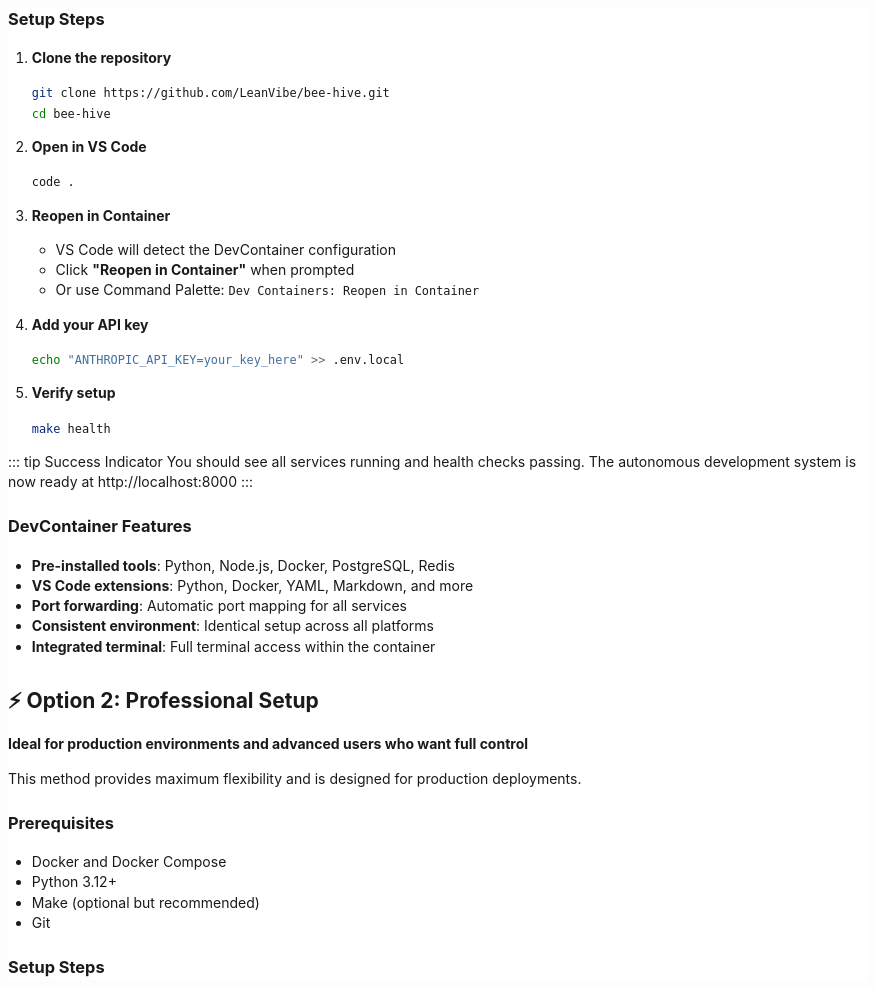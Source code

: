 ### Setup Steps

1. **Clone the repository**
   ```bash
   git clone https://github.com/LeanVibe/bee-hive.git
   cd bee-hive
   ```

2. **Open in VS Code**
   ```bash
   code .
   ```

3. **Reopen in Container**
   - VS Code will detect the DevContainer configuration
   - Click **"Reopen in Container"** when prompted
   - Or use Command Palette: `Dev Containers: Reopen in Container`

4. **Add your API key**
   ```bash
   echo "ANTHROPIC_API_KEY=your_key_here" >> .env.local
   ```

5. **Verify setup**
   ```bash
   make health
   ```

::: tip Success Indicator
You should see all services running and health checks passing. The autonomous development system is now ready at http://localhost:8000
:::

### DevContainer Features

- **Pre-installed tools**: Python, Node.js, Docker, PostgreSQL, Redis
- **VS Code extensions**: Python, Docker, YAML, Markdown, and more
- **Port forwarding**: Automatic port mapping for all services
- **Consistent environment**: Identical setup across all platforms
- **Integrated terminal**: Full terminal access within the container

## ⚡ Option 2: Professional Setup

**Ideal for production environments and advanced users who want full control**

This method provides maximum flexibility and is designed for production deployments.

### Prerequisites
- Docker and Docker Compose
- Python 3.12+
- Make (optional but recommended)
- Git

### Setup Steps

